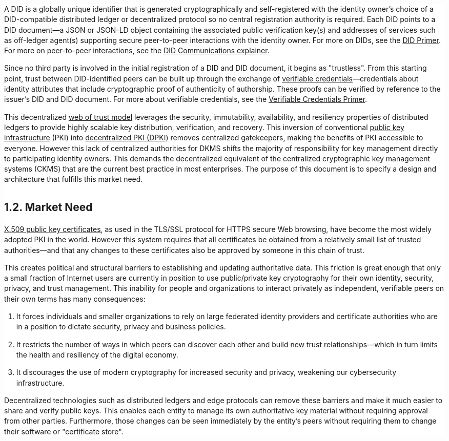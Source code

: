 A DID is a globally unique identifier that is generated cryptographically and self-registered with the identity owner’s choice of a DID-compatible distributed ledger or decentralized protocol so no central registration authority is required. Each DID points to a DID document—a JSON or JSON-LD object containing the associated public verification key(s) and addresses of services such as off-ledger agent(s) supporting secure peer-to-peer interactions with the identity owner. For more on DIDs, see the [DID Primer](https://github.com/WebOfTrustInfo/rebooting-the-web-of-trust-spring2018/blob/master/topics-and-advance-readings/did-primer.md). For more on peer-to-peer interactions, see the [DID Communications explainer](https://github.com/hyperledger/indy-hipe/blob/b0708395/text/0003-did-comm/README.md).

Since no third party is involved in the initial registration of a DID and DID document, it begins as "trustless". From this starting point, trust between DID-identified peers can be built up through the exchange of [verifiable credentials](https://www.w3.org/2017/vc/charter.html)—credentials about identity attributes that include cryptographic proof of authenticity of authorship. These proofs can be verified by reference to the issuer’s DID and DID document. For more about verifiable credentials, see the [Verifiable Credentials Primer](https://github.com/WebOfTrustInfo/rebooting-the-web-of-trust-spring2018/blob/master/topics-and-advance-readings/verifiable-credentials-primer.md). 

This decentralized [web of trust model](https://en.wikipedia.org/wiki/Web_of_trust) leverages the security, immutability, availability, and resiliency properties of distributed ledgers to provide highly scalable key distribution, verification, and recovery. This inversion of conventional [public key infrastructure](https://en.wikipedia.org/wiki/Public_key_infrastructure) (PKI) into [decentralized PKI (DPKI)](https://github.com/WebOfTrustInfo/rebooting-the-web-of-trust/blob/master/final-documents/dpki.pdf) removes centralized gatekeepers, making the benefits of PKI accessible to everyone. However this lack of centralized authorities for DKMS shifts the majority of responsibility for key management directly to participating identity owners. This demands the decentralized equivalent of the centralized cryptographic key management systems (CKMS) that are the current best practice in most enterprises. The purpose of this document is to specify a design and architecture that fulfills this market need.

## 1.2. Market Need

[X.509 public key certificates](https://en.wikipedia.org/wiki/X.509), as used in the TLS/SSL protocol for HTTPS secure Web browsing, have become the most widely adopted PKI in the world. However this system requires that all certificates be obtained from a relatively small list of trusted authorities—and that any changes to these certificates also be approved by someone in this chain of trust.

This creates political and structural barriers to establishing and updating authoritative data. This friction is great enough that only a small fraction of Internet users are currently in position to use public/private key cryptography for their own identity, security, privacy, and trust management. This inability for people and organizations to interact privately as independent, verifiable peers on their own terms has many consequences:

1. It forces individuals and smaller organizations to rely on large federated identity providers and certificate authorities who are in a position to dictate security, privacy and business policies.

2. It restricts the number of ways in which peers can discover each other and build new trust relationships—which in turn limits the health and resiliency of the digital economy.

3. It discourages the use of modern cryptography for increased security and privacy, weakening our cybersecurity infrastructure.

Decentralized technologies such as distributed ledgers and edge protocols can remove these barriers and make it much easier to share and verify public keys. This enables each entity to manage its own authoritative key material without requiring approval from other parties. Furthermore, those changes can be seen immediately by the entity’s peers without requiring them to change their software or "certificate store".
